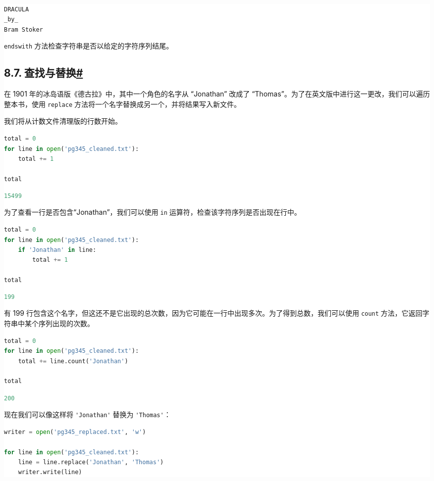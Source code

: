 ```py
DRACULA
_by_
Bram Stoker 
```

`endswith` 方法检查字符串是否以给定的字符序列结尾。

## 8.7\. 查找与替换[#](#find-and-replace "链接到此标题")

在 1901 年的冰岛语版《德古拉》中，其中一个角色的名字从 “Jonathan” 改成了 “Thomas”。为了在英文版中进行这一更改，我们可以遍历整本书，使用 `replace` 方法将一个名字替换成另一个，并将结果写入新文件。

我们将从计数文件清理版的行数开始。

```py
total = 0
for line in open('pg345_cleaned.txt'):
    total += 1

total 
```

```py
15499 
```

为了查看一行是否包含“Jonathan”，我们可以使用 `in` 运算符，检查该字符序列是否出现在行中。

```py
total = 0
for line in open('pg345_cleaned.txt'):
    if 'Jonathan' in line:
        total += 1

total 
```

```py
199 
```

有 199 行包含这个名字，但这还不是它出现的总次数，因为它可能在一行中出现多次。为了得到总数，我们可以使用 `count` 方法，它返回字符串中某个序列出现的次数。

```py
total = 0
for line in open('pg345_cleaned.txt'):
    total += line.count('Jonathan')

total 
```

```py
200 
```

现在我们可以像这样将 `'Jonathan'` 替换为 `'Thomas'`：

```py
writer = open('pg345_replaced.txt', 'w')

for line in open('pg345_cleaned.txt'):
    line = line.replace('Jonathan', 'Thomas')
    writer.write(line) 
```
